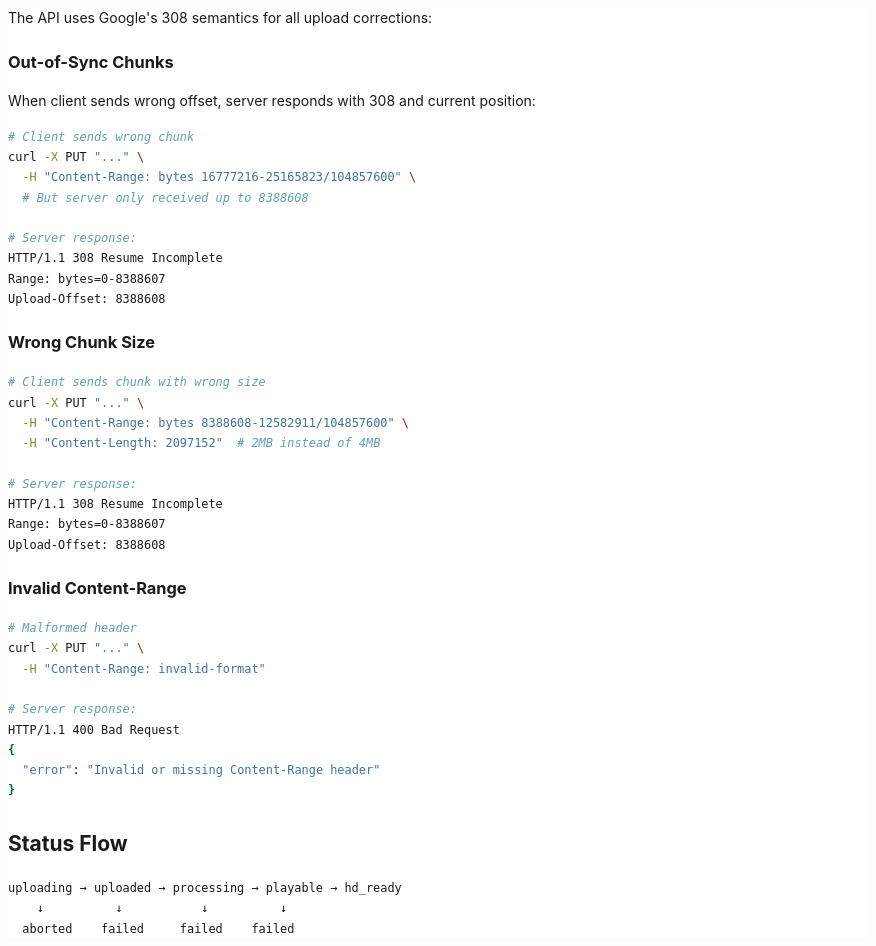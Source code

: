The API uses Google's 308 semantics for all upload corrections:

### Out-of-Sync Chunks

When client sends wrong offset, server responds with 308 and current position:

```bash
# Client sends wrong chunk
curl -X PUT "..." \
  -H "Content-Range: bytes 16777216-25165823/104857600" \
  # But server only received up to 8388608

# Server response:
HTTP/1.1 308 Resume Incomplete
Range: bytes=0-8388607
Upload-Offset: 8388608
```

### Wrong Chunk Size

```bash
# Client sends chunk with wrong size
curl -X PUT "..." \
  -H "Content-Range: bytes 8388608-12582911/104857600" \
  -H "Content-Length: 2097152"  # 2MB instead of 4MB

# Server response:
HTTP/1.1 308 Resume Incomplete
Range: bytes=0-8388607
Upload-Offset: 8388608
```

### Invalid Content-Range

```bash
# Malformed header
curl -X PUT "..." \
  -H "Content-Range: invalid-format"

# Server response:
HTTP/1.1 400 Bad Request
{
  "error": "Invalid or missing Content-Range header"
}
```

## Status Flow

```
uploading → uploaded → processing → playable → hd_ready
    ↓          ↓           ↓          ↓
  aborted    failed     failed    failed
```

